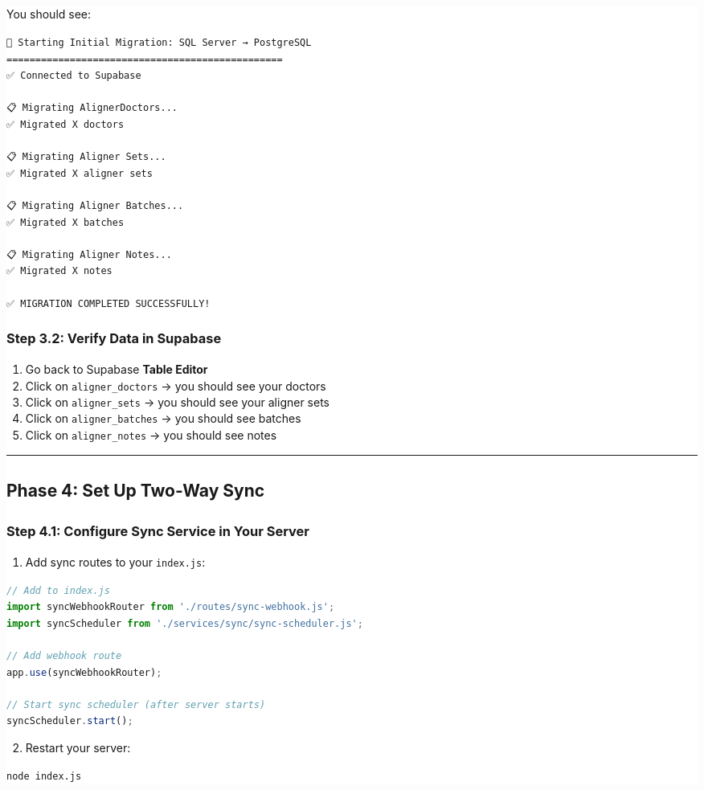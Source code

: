 You should see:
```
🚀 Starting Initial Migration: SQL Server → PostgreSQL
================================================
✅ Connected to Supabase

📋 Migrating AlignerDoctors...
✅ Migrated X doctors

📋 Migrating Aligner Sets...
✅ Migrated X aligner sets

📋 Migrating Aligner Batches...
✅ Migrated X batches

📋 Migrating Aligner Notes...
✅ Migrated X notes

✅ MIGRATION COMPLETED SUCCESSFULLY!
```

### Step 3.2: Verify Data in Supabase

1. Go back to Supabase **Table Editor**
2. Click on `aligner_doctors` → you should see your doctors
3. Click on `aligner_sets` → you should see your aligner sets
4. Click on `aligner_batches` → you should see batches
5. Click on `aligner_notes` → you should see notes

---

## Phase 4: Set Up Two-Way Sync

### Step 4.1: Configure Sync Service in Your Server

1. Add sync routes to your `index.js`:

```javascript
// Add to index.js
import syncWebhookRouter from './routes/sync-webhook.js';
import syncScheduler from './services/sync/sync-scheduler.js';

// Add webhook route
app.use(syncWebhookRouter);

// Start sync scheduler (after server starts)
syncScheduler.start();
```

2. Restart your server:
```bash
node index.js
```
